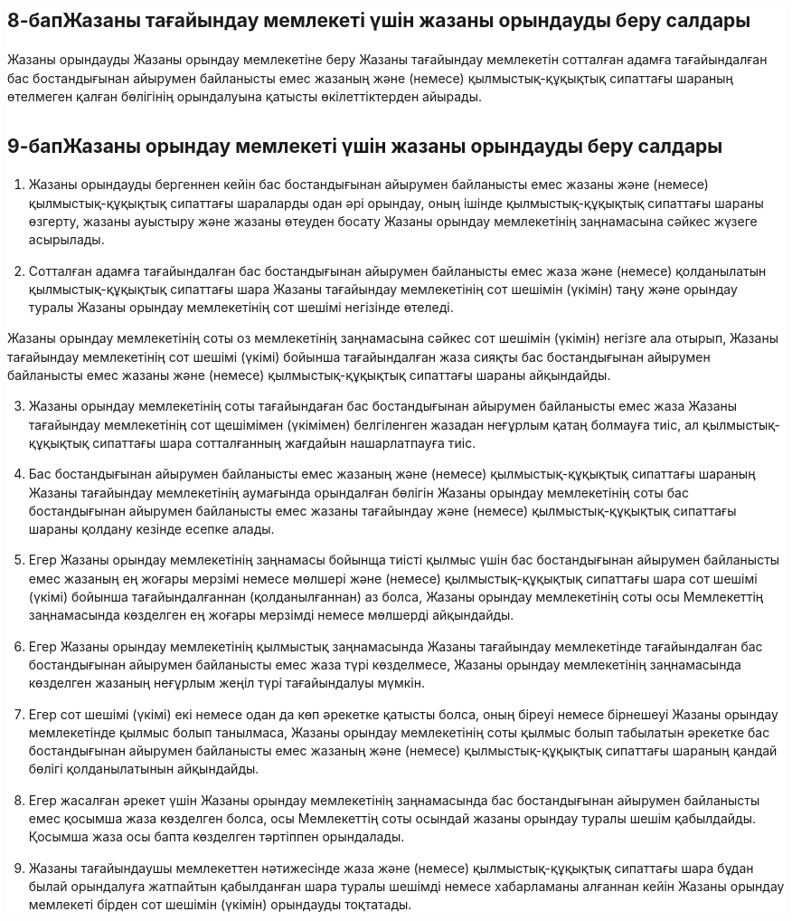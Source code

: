 ## 8-бапЖазаны тағайындау мемлекеті үшін жазаны орындауды беру салдары

Жазаны орындауды Жазаны орындау мемлекетіне беру Жазаны тағайындау мемлекетін сотталған адамға тағайындалған бас бостандығынан айырумен байланысты емес жазаның және (немесе) қылмыстық-құқықтық сипаттағы шараның өтелмеген қалған бөлігінің орындалуына қатысты өкілеттіктерден айырады.

## 9-бапЖазаны орындау мемлекеті үшін жазаны орындауды беру салдары

1. Жазаны орындауды бергеннен кейін бас бостандығынан айырумен байланысты емес жазаны және (немесе) қылмыстық-құқықтық сипаттағы шараларды одан әрі орындау, оның ішінде қылмыстық-құқықтық сипаттағы шараны өзгерту, жазаны ауыстыру және жазаны өтеуден босату Жазаны орындау мемлекетінің заңнамасына сәйкес жүзеге асырылады.

2. Сотталған адамға тағайындалған бас бостандығынан айырумен байланысты емес жаза және (немесе) қолданылатын қылмыстық-құқықтық сипаттағы шара Жазаны тағайындау мемлекетінің сот шешімін (үкімін) таңу және орындау туралы Жазаны орындау мемлекетінің сот шешімі негізінде өтеледі.

Жазаны орындау мемлекетінің соты оз мемлекетінің заңнамасына сәйкес сот шешімін (үкімін) негізге ала отырып, Жазаны тағайындау мемлекетінің сот шешімі (үкімі) бойынша тағайындалған жаза сияқты бас бостандығынан айырумен байланысты емес жазаны және (немесе) қылмыстық-құқықтық сипаттағы шараны айқындайды.

3. Жазаны орындау мемлекетінің соты тағайындаған бас бостандығынан айырумен байланысты емес жаза Жазаны тағайындау мемлекетінің сот щешімімен (үкімімен) белгіленген жазадан неғұрлым қатаң болмауға тиіс, ал қылмыстық-құқықтық сипаттағы шара сотталғанның жағдайын нашарлатпауға тиіс.

4. Бас бостандығынан айырумен байланысты емес жазаның және (немесе) қылмыстық-құқықтық сипаттағы шараның Жазаны тағайындау мемлекетінің аумағында орындалған бөлігін Жазаны орындау мемлекетінің соты бас бостандығынан айырумен байланысты емес жазаны тағайындау және (немесе) қылмыстық-құқықтық сипаттағы шараны қолдану кезінде есепке алады.

5. Егер Жазаны орындау мемлекетінің заңнамасы бойынща тиісті қылмыс үшін бас бостандығынан айырумен байланысты емес жазаның ең жоғары мерзімі немесе мөлшері және (немесе) қылмыстық-құқықтық сипаттағы шара сот шешімі (үкімі) бойынша тағайындалғаннан (қолданылғаннан) аз болса, Жазаны орындау мемлекетінің соты осы Мемлекеттің заңнамасында көзделген ең жоғары мерзімді немесе мөлшерді айқындайды.

6. Егер Жазаны орындау мемлекетінің қылмыстық заңнамасында Жазаны тағайындау мемлекетінде тағайындалған бас бостандығынан айырумен байланысты емес жаза түрі көзделмесе, Жазаны орындау мемлекетінің заңнамасында көзделген жазаның неғұрлым жеңіл түрі тағайындалуы мүмкін.

7. Егер сот шешімі (үкімі) екі немесе одан да көп әрекетке қатысты болса, оның біреуі немесе бірнешеуі Жазаны орындау мемлекетінде қылмыс болып танылмаса, Жазаны орындау мемлекетінің соты қылмыс болып табылатын әрекетке бас бостандығынан айырумен байланысты емес жазаның және (немесе) қылмыстық-құқықтық сипаттағы шараның қандай бөлігі қолданылатынын айқындайды.

8. Егер жасалған әрекет үшін Жазаны орындау мемлекетінің заңнамасында бас бостандығынан айырумен байланысты емес қосымша жаза көзделген болса, осы Мемлекеттің соты осындай жазаны орындау туралы шешім қабылдайды. Қосымша жаза осы бапта көзделген тәртіппен орындалады.

9. Жазаны тағайындаушы мемлекеттен нәтижесінде жаза және (немесе) қылмыстық-құқықтық сипаттағы шара бұдан былай орындалуға жатпайтын қабылданған шара туралы шешімді немесе хабарламаны алғаннан кейін Жазаны орындау мемлекеті бірден сот шешімін (үкімін) орындауды тоқтатады.
